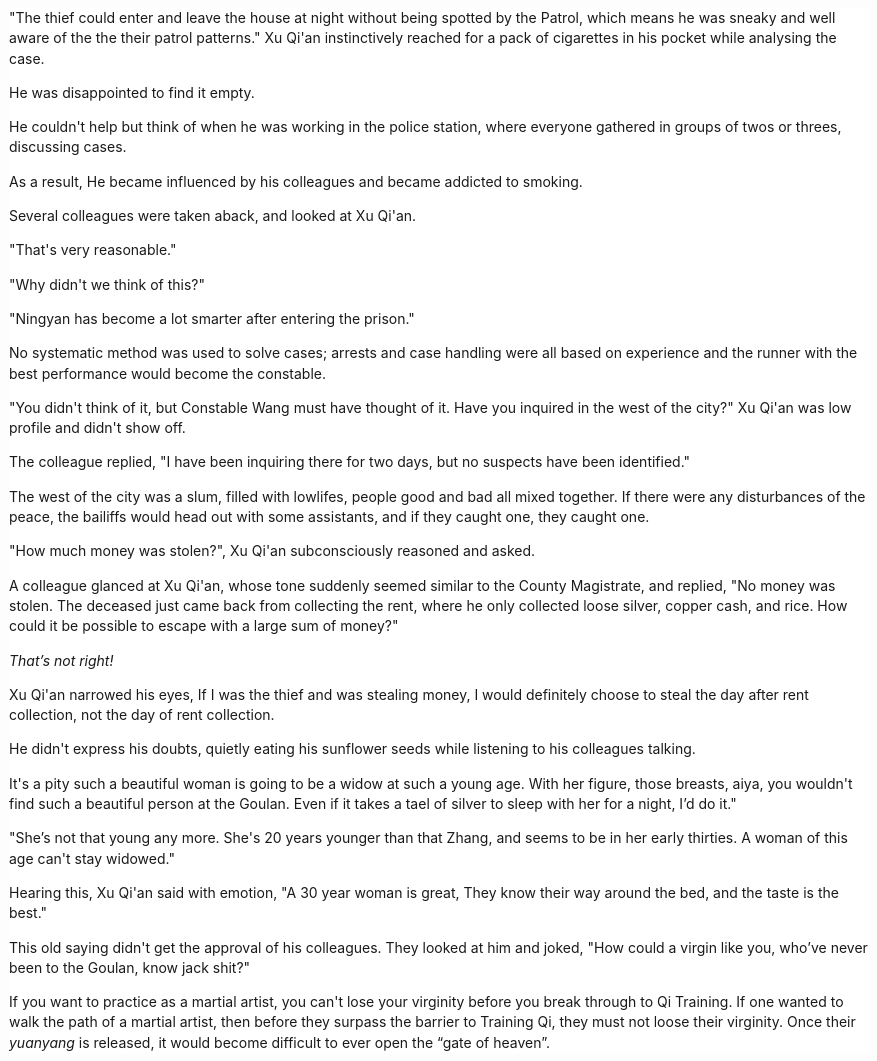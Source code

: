 "The thief could enter and leave the house at night without being spotted by the Patrol, which means he was sneaky and well aware of the the their patrol patterns." Xu Qi'an instinctively reached for a pack of cigarettes in his pocket while analysing the case.

He was disappointed to find it empty.

He couldn't help but think of when he was working in the police station, where everyone gathered in groups of twos or threes, discussing cases.

As a result, He became influenced by his colleagues and became addicted to smoking.

Several colleagues were taken aback, and looked at Xu Qi'an.

"That's very reasonable."

"Why didn't we think of this?"

"Ningyan has become a lot smarter after entering the prison."

No systematic method was used to solve cases; arrests and case handling were all based on experience and the runner with the best performance would become the constable.

"You didn't think of it, but Constable Wang must have thought of it. Have you inquired in the west of the city?" Xu Qi'an was low profile and didn't show off.

The colleague replied, "I have been inquiring there for two days, but no suspects have been identified."

The west of the city was a slum, filled with lowlifes, people good and bad all mixed together. If there were any disturbances of the peace, the bailiffs would head out with some assistants, and if they caught one, they caught one. 

"How much money was stolen?", Xu Qi'an subconsciously reasoned and asked.

A colleague glanced at Xu Qi'an, whose tone suddenly seemed similar to the County Magistrate, and replied, "No money was stolen. The deceased just came back from collecting the rent, where he only collected loose silver, copper cash, and rice. How could it be possible to escape with a large sum of money?"

*That’s not right!*

Xu Qi'an narrowed his eyes, If I was the thief and was stealing money, I would definitely choose to steal the day after rent collection, not the day of rent collection.

He didn't express his doubts, quietly eating his sunflower seeds while listening to his colleagues talking.

It's a pity such a beautiful woman is going to be a widow at such a young age. With her figure, those breasts, aiya, you wouldn't find such a beautiful person at the Goulan. Even if it takes a tael of silver to sleep with her for a night, I’d do it."

"She’s not that young any more. She's 20 years younger than that Zhang, and seems to be in her early thirties. A woman of this age can't stay widowed."

Hearing this, Xu Qi'an said with emotion, "A 30 year woman is great, They know their way around the bed, and the taste is the best."

This old saying didn't get the approval of his colleagues. They looked at him and joked, "How could a virgin like you, who’ve never been to the Goulan, know jack shit?"

If you want to practice as a martial artist, you can't lose your virginity before you break through to Qi Training.
If one wanted to walk the path of a martial artist, then before they surpass the barrier to Training Qi, they must not loose their virginity. Once their *yuanyang* is released, it would become difficult to ever open the “gate of heaven”.
